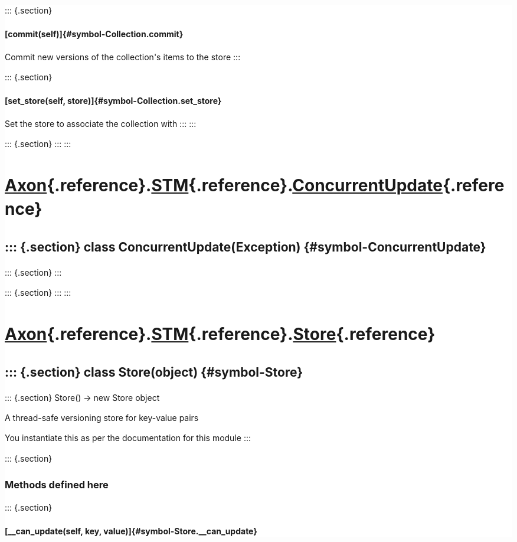 ::: {.section}
#### [commit(self)]{#symbol-Collection.commit}

Commit new versions of the collection\'s items to the store
:::

::: {.section}
#### [set\_store(self, store)]{#symbol-Collection.set_store}

Set the store to associate the collection with
:::
:::

::: {.section}
:::
:::

[Axon](/Docs/Axon/Axon.html){.reference}.[STM](/Docs/Axon/Axon.STM.html){.reference}.[ConcurrentUpdate](/Docs/Axon/Axon.STM.ConcurrentUpdate.html){.reference}
==============================================================================================================================================================

::: {.section}
class ConcurrentUpdate(Exception) {#symbol-ConcurrentUpdate}
---------------------------------

::: {.section}
:::

::: {.section}
:::
:::

[Axon](/Docs/Axon/Axon.html){.reference}.[STM](/Docs/Axon/Axon.STM.html){.reference}.[Store](/Docs/Axon/Axon.STM.Store.html){.reference}
========================================================================================================================================

::: {.section}
class Store(object) {#symbol-Store}
-------------------

::: {.section}
Store() -\> new Store object

A thread-safe versioning store for key-value pairs

You instantiate this as per the documentation for this module
:::

::: {.section}
### Methods defined here

::: {.section}
#### [\_\_can\_update(self, key, value)]{#symbol-Store.__can_update}
